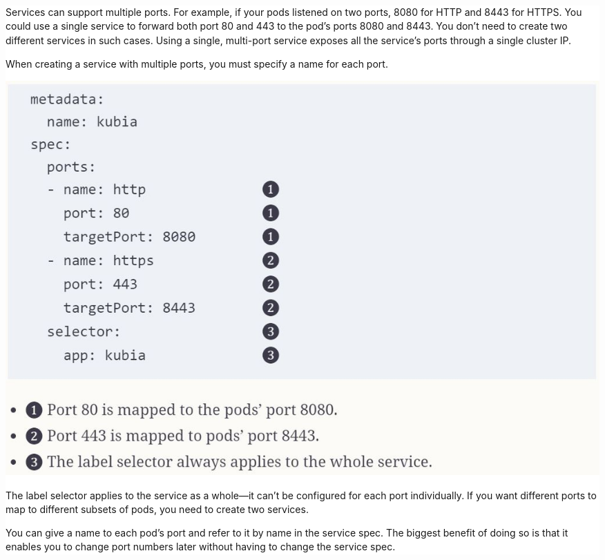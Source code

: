 Services can support multiple ports. For example, if your pods listened on two ports, 8080 for HTTP and 8443 for HTTPS. You could use a single service to forward both port 80 and 443 to the pod’s ports 8080 and 8443. You don’t need to create two different services in such cases. Using a single, multi-port service exposes all the service’s ports through a single cluster IP.

When creating a service with multiple ports, you must specify a name for each port.

<img src=".\images\p3_service_multipleport.jpg"/>

The label selector applies to the service as a whole—it can’t be configured for each port individually. If you want different ports to map to different subsets of pods, you need to create two services.

You can give a name to each pod’s port and refer to it by name in the service spec. The biggest benefit of doing so is that it enables you to change port numbers later without having to change the service spec. 
